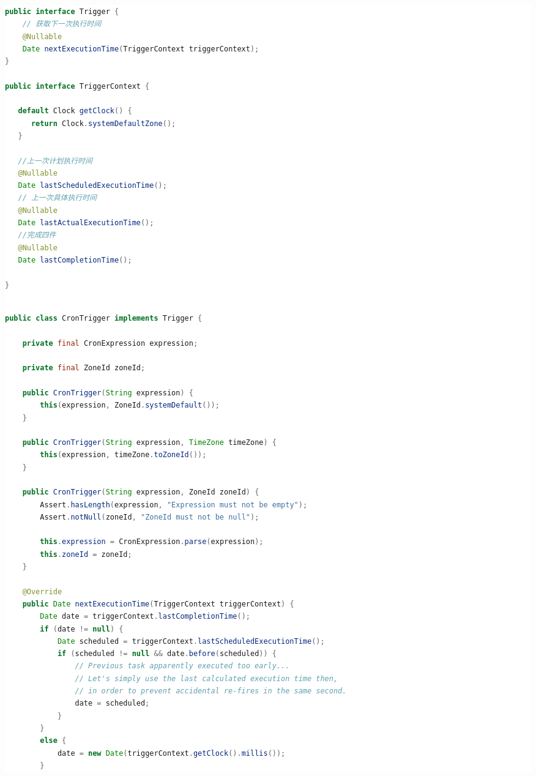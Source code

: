 ```java
public interface Trigger {
    // 获取下一次执行时间
	@Nullable
	Date nextExecutionTime(TriggerContext triggerContext);
}

public interface TriggerContext {
   
   default Clock getClock() {
      return Clock.systemDefaultZone();
   }

   //上一次计划执行时间
   @Nullable
   Date lastScheduledExecutionTime();
   // 上一次具体执行时间
   @Nullable
   Date lastActualExecutionTime();
   //完成四件
   @Nullable
   Date lastCompletionTime();

}
```

```java

public class CronTrigger implements Trigger {

	private final CronExpression expression;

	private final ZoneId zoneId;

	public CronTrigger(String expression) {
		this(expression, ZoneId.systemDefault());
	}

	public CronTrigger(String expression, TimeZone timeZone) {
		this(expression, timeZone.toZoneId());
	}

	public CronTrigger(String expression, ZoneId zoneId) {
		Assert.hasLength(expression, "Expression must not be empty");
		Assert.notNull(zoneId, "ZoneId must not be null");

		this.expression = CronExpression.parse(expression);
		this.zoneId = zoneId;
	}

	@Override
	public Date nextExecutionTime(TriggerContext triggerContext) {
		Date date = triggerContext.lastCompletionTime();
		if (date != null) {
			Date scheduled = triggerContext.lastScheduledExecutionTime();
			if (scheduled != null && date.before(scheduled)) {
				// Previous task apparently executed too early...
				// Let's simply use the last calculated execution time then,
				// in order to prevent accidental re-fires in the same second.
				date = scheduled;
			}
		}
		else {
			date = new Date(triggerContext.getClock().millis());
		}
```